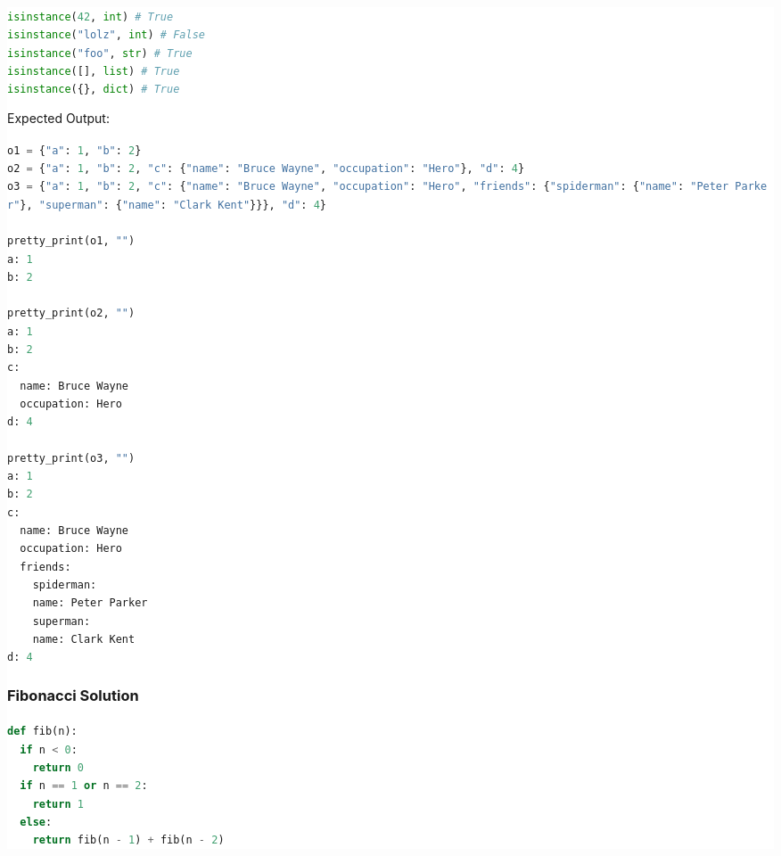 ```python
isinstance(42, int) # True
isinstance("lolz", int) # False
isinstance("foo", str) # True
isinstance([], list) # True
isinstance({}, dict) # True
```

Expected Output:

```python
o1 = {"a": 1, "b": 2}
o2 = {"a": 1, "b": 2, "c": {"name": "Bruce Wayne", "occupation": "Hero"}, "d": 4}
o3 = {"a": 1, "b": 2, "c": {"name": "Bruce Wayne", "occupation": "Hero", "friends": {"spiderman": {"name": "Peter Parker"}, "superman": {"name": "Clark Kent"}}}, "d": 4}

pretty_print(o1, "")
a: 1
b: 2

pretty_print(o2, "")
a: 1
b: 2
c:
  name: Bruce Wayne
  occupation: Hero
d: 4

pretty_print(o3, "")
a: 1
b: 2
c:
  name: Bruce Wayne
  occupation: Hero
  friends:
    spiderman:
    name: Peter Parker
    superman:
    name: Clark Kent
d: 4
```

### Fibonacci Solution

```python
def fib(n):
  if n < 0:
    return 0
  if n == 1 or n == 2:
    return 1
  else:
    return fib(n - 1) + fib(n - 2)
```
